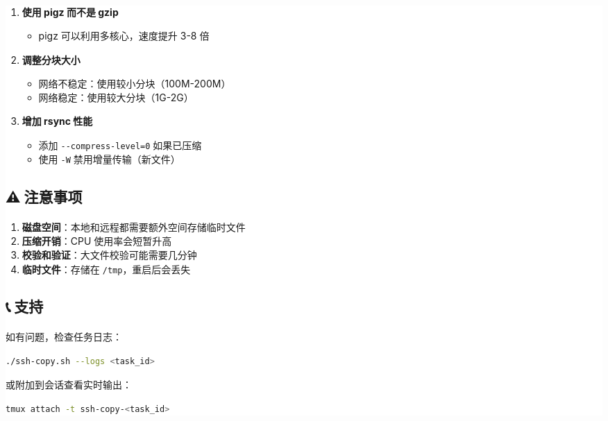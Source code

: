 1. **使用 pigz 而不是 gzip**

   - pigz 可以利用多核心，速度提升 3-8 倍

2. **调整分块大小**

   - 网络不稳定：使用较小分块（100M-200M）
   - 网络稳定：使用较大分块（1G-2G）

3. **增加 rsync 性能**
   - 添加 `--compress-level=0` 如果已压缩
   - 使用 `-W` 禁用增量传输（新文件）

## ⚠️ 注意事项

1. **磁盘空间**：本地和远程都需要额外空间存储临时文件
2. **压缩开销**：CPU 使用率会短暂升高
3. **校验和验证**：大文件校验可能需要几分钟
4. **临时文件**：存储在 `/tmp`，重启后会丢失

## 📞 支持

如有问题，检查任务日志：

```bash
./ssh-copy.sh --logs <task_id>
```

或附加到会话查看实时输出：

```bash
tmux attach -t ssh-copy-<task_id>
```
